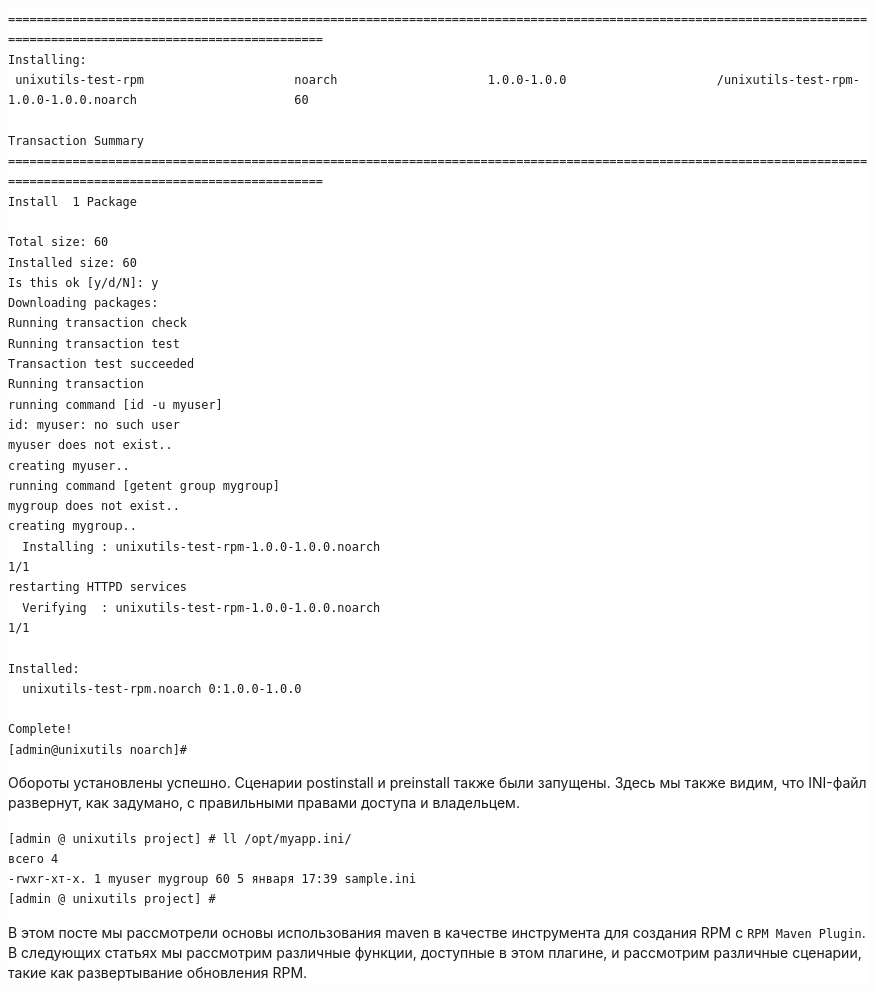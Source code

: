 ```
====================================================================================================================================================================
Installing:
 unixutils-test-rpm                     noarch                     1.0.0-1.0.0                     /unixutils-test-rpm-1.0.0-1.0.0.noarch                      60

Transaction Summary
====================================================================================================================================================================
Install  1 Package

Total size: 60
Installed size: 60
Is this ok [y/d/N]: y
Downloading packages:
Running transaction check
Running transaction test
Transaction test succeeded
Running transaction
running command [id -u myuser]
id: myuser: no such user
myuser does not exist..
creating myuser..
running command [getent group mygroup]
mygroup does not exist..
creating mygroup..
  Installing : unixutils-test-rpm-1.0.0-1.0.0.noarch                                                                                                            1/1
restarting HTTPD services
  Verifying  : unixutils-test-rpm-1.0.0-1.0.0.noarch                                                                                                            1/1

Installed:
  unixutils-test-rpm.noarch 0:1.0.0-1.0.0

Complete!
[admin@unixutils noarch]#
```

Обороты установлены успешно. Сценарии postinstall и preinstall также были запущены. Здесь мы также видим, что INI-файл развернут, как задумано, с правильными правами доступа и владельцем.

```
[admin @ unixutils project] # ll /opt/myapp.ini/
всего 4
-rwxr-хт-х. 1 myuser mygroup 60 5 января 17:39 sample.ini
[admin @ unixutils project] #
```

В этом посте мы рассмотрели основы использования maven в качестве инструмента для создания RPM с `RPM Maven Plugin`. В следующих статьях мы рассмотрим различные функции, доступные в этом плагине, и рассмотрим различные сценарии, такие как развертывание обновления RPM.